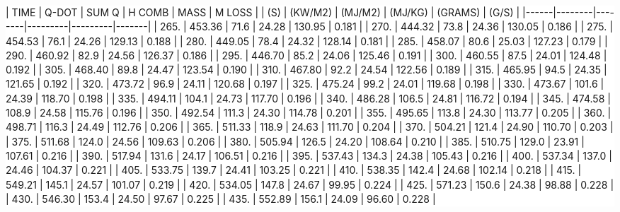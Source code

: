| TIME | Q-DOT | SUM Q | H COMB | MASS | M LOSS |
| (S) | (KW/M2) | (MJ/M2) | (MJ/KG) | (GRAMS) | (G/S) |
|------|--------|--------|---------|---------|-------|
| 265. | 453.36 | 71.6 | 24.28 | 130.95 | 0.181 |
| 270. | 444.32 | 73.8 | 24.36 | 130.05 | 0.186 |
| 275. | 454.53 | 76.1 | 24.26 | 129.13 | 0.188 |
| 280. | 449.05 | 78.4 | 24.32 | 128.14 | 0.181 |
| 285. | 458.07 | 80.6 | 25.03 | 127.23 | 0.179 |
| 290. | 460.92 | 82.9 | 24.56 | 126.37 | 0.186 |
| 295. | 446.70 | 85.2 | 24.06 | 125.46 | 0.191 |
| 300. | 460.55 | 87.5 | 24.01 | 124.48 | 0.192 |
| 305. | 468.40 | 89.8 | 24.47 | 123.54 | 0.190 |
| 310. | 467.80 | 92.2 | 24.54 | 122.56 | 0.189 |
| 315. | 465.95 | 94.5 | 24.35 | 121.65 | 0.192 |
| 320. | 473.72 | 96.9 | 24.11 | 120.68 | 0.197 |
| 325. | 475.24 | 99.2 | 24.01 | 119.68 | 0.198 |
| 330. | 473.67 | 101.6 | 24.39 | 118.70 | 0.198 |
| 335. | 494.11 | 104.1 | 24.73 | 117.70 | 0.196 |
| 340. | 486.28 | 106.5 | 24.81 | 116.72 | 0.194 |
| 345. | 474.58 | 108.9 | 24.58 | 115.76 | 0.196 |
| 350. | 492.54 | 111.3 | 24.30 | 114.78 | 0.201 |
| 355. | 495.65 | 113.8 | 24.30 | 113.77 | 0.205 |
| 360. | 498.71 | 116.3 | 24.49 | 112.76 | 0.206 |
| 365. | 511.33 | 118.9 | 24.63 | 111.70 | 0.204 |
| 370. | 504.21 | 121.4 | 24.90 | 110.70 | 0.203 |
| 375. | 511.68 | 124.0 | 24.56 | 109.63 | 0.206 |
| 380. | 505.94 | 126.5 | 24.20 | 108.64 | 0.210 |
| 385. | 510.75 | 129.0 | 23.91 | 107.61 | 0.216 |
| 390. | 517.94 | 131.6 | 24.17 | 106.51 | 0.216 |
| 395. | 537.43 | 134.3 | 24.38 | 105.43 | 0.216 |
| 400. | 537.34 | 137.0 | 24.46 | 104.37 | 0.221 |
| 405. | 533.75 | 139.7 | 24.41 | 103.25 | 0.221 |
| 410. | 538.35 | 142.4 | 24.68 | 102.14 | 0.218 |
| 415. | 549.21 | 145.1 | 24.57 | 101.07 | 0.219 |
| 420. | 534.05 | 147.8 | 24.67 | 99.95 | 0.224 |
| 425. | 571.23 | 150.6 | 24.38 | 98.88 | 0.228 |
| 430. | 546.30 | 153.4 | 24.50 | 97.67 | 0.225 |
| 435. | 552.89 | 156.1 | 24.09 | 96.60 | 0.228 |